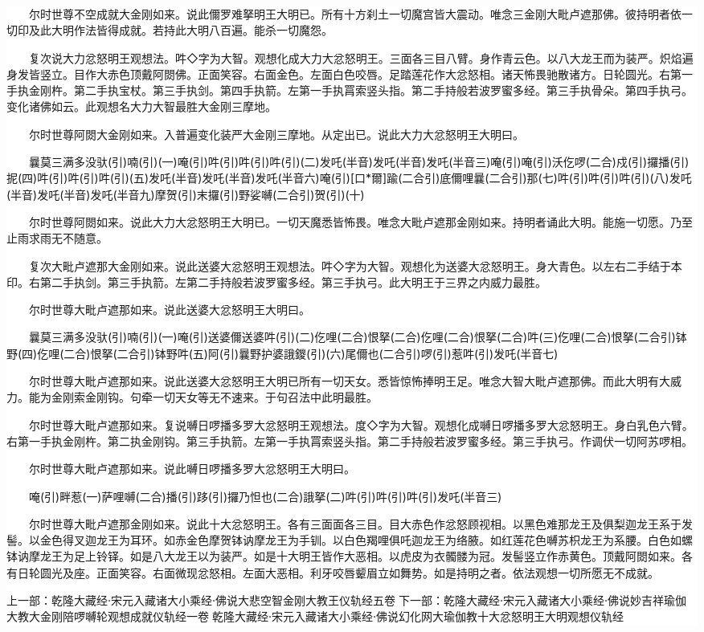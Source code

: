 　　尔时世尊不空成就大金刚如来。说此儞罗难拏明王大明已。所有十方刹土一切魔宫皆大震动。唯念三金刚大毗卢遮那佛。彼持明者依一切印及此大明作法皆得成就。若持此大明八百遍。能杀一切魔怨。

　　复次说大力忿怒明王观想法。吽◇字为大智。观想化成大力大忿怒明王。三面各三目八臂。身作青云色。以八大龙王而为装严。炽焰遍身发皆竖立。目作大赤色顶戴阿閦佛。正面笑容。右面金色。左面白色咬唇。足踏莲花作大忿怒相。诸天怖畏驰散诸方。日轮圆光。右第一手执金刚杵。第二手执宝杖。第三手执剑。第四手执箭。左第一手执罥索竖头指。第二手持般若波罗蜜多经。第三手执骨朵。第四手执弓。变化诸佛如云。此观想名大力大智最胜大金刚三摩地。

　　尔时世尊阿閦大金刚如来。入普遍变化装严大金刚三摩地。从定出已。说此大力大忿怒明王大明曰。

　　曩莫三满多没驮(引)喃(引)(一)唵(引)吽(引)吽(引)吽(引)(二)发吒(半音)发吒(半音)发吒(半音三)唵(引)唵(引)沃仡啰(二合)戍(引)攞播(引)抳(四)吽(引)吽(引)吽(引)(五)发吒(半音)发吒(半音)发吒(半音六)唵(引)[口*爾]踰(二合引)底儞哩曩(二合引)那(七)吽(引)吽(引)吽(引)(八)发吒(半音)发吒(半音)发吒(半音九)摩贺(引)末攞(引)野娑嚩(二合引)贺(引)(十)

　　尔时世尊阿閦如来。说此大力大忿怒明王大明已。一切天魔悉皆怖畏。唯念大毗卢遮那金刚如来。持明者诵此大明。能施一切愿。乃至止雨求雨无不随意。

　　复次大毗卢遮那大金刚如来。说此送婆大忿怒明王观想法。吽◇字为大智。观想化为送婆大忿怒明王。身大青色。以左右二手结于本印。右第二手执剑。第三手执箭。左第二手持般若波罗蜜多经。第三手执弓。此大明王于三界之内威力最胜。

　　尔时世尊大毗卢遮那如来。说此送婆大忿怒明王大明曰。

　　曩莫三满多没驮(引)喃(引)(一)唵(引)送婆儞送婆吽(引)(二)仡哩(二合)恨拏(二合)仡哩(二合)恨拏(二合)吽(三)仡哩(二合)恨拏(二合引)钵野(四)仡哩(二合)恨拏(二合引)钵野吽(五)阿(引)曩野护婆誐鑁(引)(六)尾儞也(二合引)啰(引)惹吽(引)发吒(半音七)

　　尔时世尊大毗卢遮那如来。说此送婆大忿怒明王大明已所有一切天女。悉皆惊怖捧明王足。唯念大智大毗卢遮那佛。而此大明有大威力。能为金刚索金刚钩。句牵一切天女等无不速来。于句召法中此明最胜。

　　尔时世尊大毗卢遮那如来。复说嚩日啰播多罗大忿怒明王观想法。度◇字为大智。观想化成嚩日啰播多罗大忿怒明王。身白乳色六臂。右第一手执金刚杵。第二执金刚钩。第三手执箭。左第一手执罥索竖头指。第二手持般若波罗蜜多经。第三手执弓。作调伏一切阿苏啰相。

　　尔时世尊大毗卢遮那如来。说此嚩日啰播多罗大忿怒明王大明曰。

　　唵(引)畔惹(一)萨哩嚩(二合)播(引)跢(引)攞乃怛也(二合)誐拏(二)吽(引)吽(引)吽(引)发吒(半音三)

　　尔时世尊大毗卢遮那金刚如来。说此十大忿怒明王。各有三面面各三目。目大赤色作忿怒顾视相。以黑色难那龙王及俱梨迦龙王系于发髻。以金色得叉迦龙王为耳环。如赤金色摩贺钵讷摩龙王为手钏。以白色羯哩俱吒迦龙王为络腋。如红莲花色嚩苏枳龙王为系腰。白色如螺钵讷摩龙王为足上铃铎。如是八大龙王以为装严。如是十大明王皆作大恶相。以虎皮为衣髑髅为冠。发髻竖立作赤黄色。顶戴阿閦如来。各有日轮圆光及座。正面笑容。右面微现忿怒相。左面大恶相。利牙咬唇颦眉立如舞势。如是持明之者。依法观想一切所愿无不成就。

上一部：乾隆大藏经·宋元入藏诸大小乘经·佛说大悲空智金刚大教王仪轨经五卷
下一部：乾隆大藏经·宋元入藏诸大小乘经·佛说妙吉祥瑜伽大教大金刚陪啰嚩轮观想成就仪轨经一卷
乾隆大藏经·宋元入藏诸大小乘经·佛说幻化网大瑜伽教十大忿怒明王大明观想仪轨经